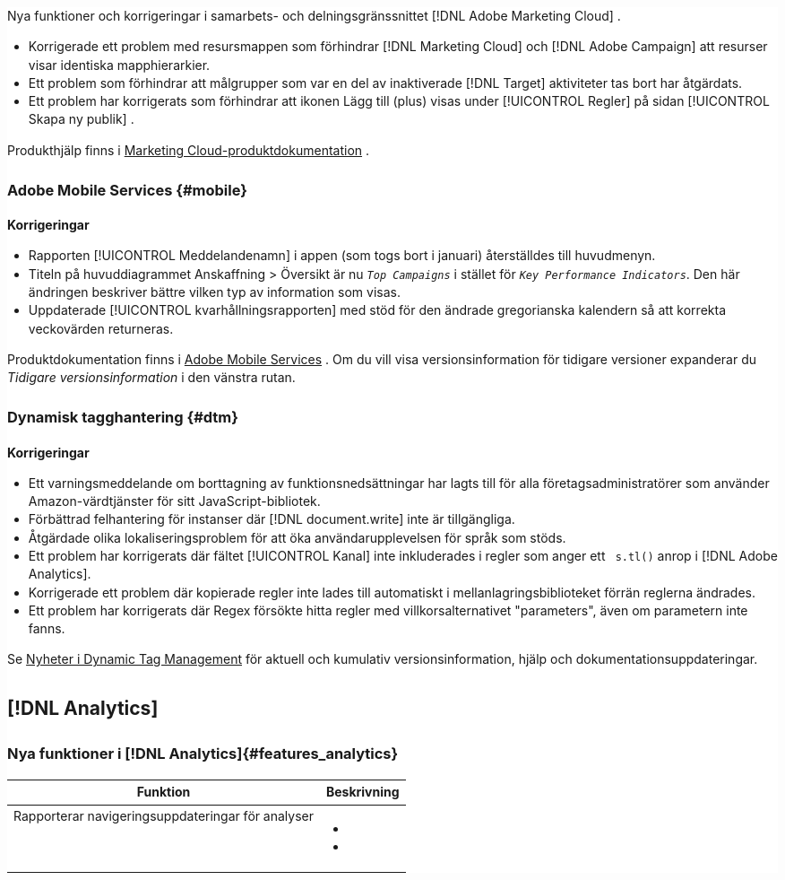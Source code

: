 Nya funktioner och korrigeringar i samarbets- och delningsgränssnittet [!DNL  Adobe Marketing Cloud] .

* Korrigerade ett problem med resursmappen som förhindrar [!DNL  Marketing Cloud] och [!DNL  Adobe Campaign] att resurser visar identiska mapphierarkier.
* Ett problem som förhindrar att målgrupper som var en del av inaktiverade [!DNL  Target] aktiviteter tas bort har åtgärdats.
* Ett problem har korrigerats som förhindrar att ikonen Lägg till (plus) visas under [!UICONTROL  Regler] på sidan [!UICONTROL  Skapa ny publik] .



Produkthjälp finns i [Marketing Cloud-produktdokumentation](https://docs.adobe.com/content/help/en/core-services/interface/about-core-services/core-services-landing.html) .

### Adobe Mobile Services {#mobile}

**Korrigeringar**

* Rapporten [!UICONTROL  Meddelandenamn] i appen (som togs bort i januari) återställdes till huvudmenyn.
* Titeln på huvuddiagrammet Anskaffning > Översikt är nu *`Top Campaigns`* i stället för *`Key Performance Indicators`*. Den här ändringen beskriver bättre vilken typ av information som visas.
* Uppdaterade [!UICONTROL  kvarhållningsrapporten] med stöd för den ändrade gregorianska kalendern så att korrekta veckovärden returneras.

Produktdokumentation finns i [Adobe Mobile Services](https://docs.adobe.com/content/help/en/mobile-services/using/home.html) . Om du vill visa versionsinformation för tidigare versioner expanderar du *Tidigare versionsinformation* i den vänstra rutan.

### Dynamisk tagghantering {#dtm}

**Korrigeringar**

* Ett varningsmeddelande om borttagning av funktionsnedsättningar har lagts till för alla företagsadministratörer som använder Amazon-värdtjänster för sitt JavaScript-bibliotek.
* Förbättrad felhantering för instanser där [!DNL  document.write] inte är tillgängliga.
* Åtgärdade olika lokaliseringsproblem för att öka användarupplevelsen för språk som stöds.
* Ett problem har korrigerats där fältet [!UICONTROL  Kanal] inte inkluderades i regler som anger ett ` s.tl()` anrop i [!DNL  Adobe Analytics].
* Korrigerade ett problem där kopierade regler inte lades till automatiskt i mellanlagringsbiblioteket förrän reglerna ändrades.
* Ett problem har korrigerats där Regex försökte hitta regler med villkorsalternativet &quot;parameters&quot;, även om parametern inte fanns.

Se [Nyheter i Dynamic Tag Management](https://marketing.adobe.com/resources/help/en_US/dtm/whatsnew.html) för aktuell och kumulativ versionsinformation, hjälp och dokumentationsuppdateringar.

## [!DNL Analytics]

### Nya funktioner i [!DNL Analytics]{#features_analytics}


<table id="table_91D1FD20C4C1411292252364328677AF"> 
 <thead> 
  <tr> 
   <th colname="col1" class="entry"> Funktion </th> 
   <th colname="col2" class="entry"> Beskrivning </th> 
  </tr> 
 </thead>
 <tbody> 
  <tr> 
   <td colname="col1"> Rapporterar <span class="wintitle"> navigeringsuppdateringar </span> för analyser </td> 
   <td colname="col2"> 
    <ul id="ul_156855264F144041A33CAB2D0B6D6F4D"> 
     <li id="li_DC1CEE2241EA4E768B12380213774C1F"> </li> 
     <li id="li_2F23AC12C42445D9B1CB9FE6B267FED2"> </li> 